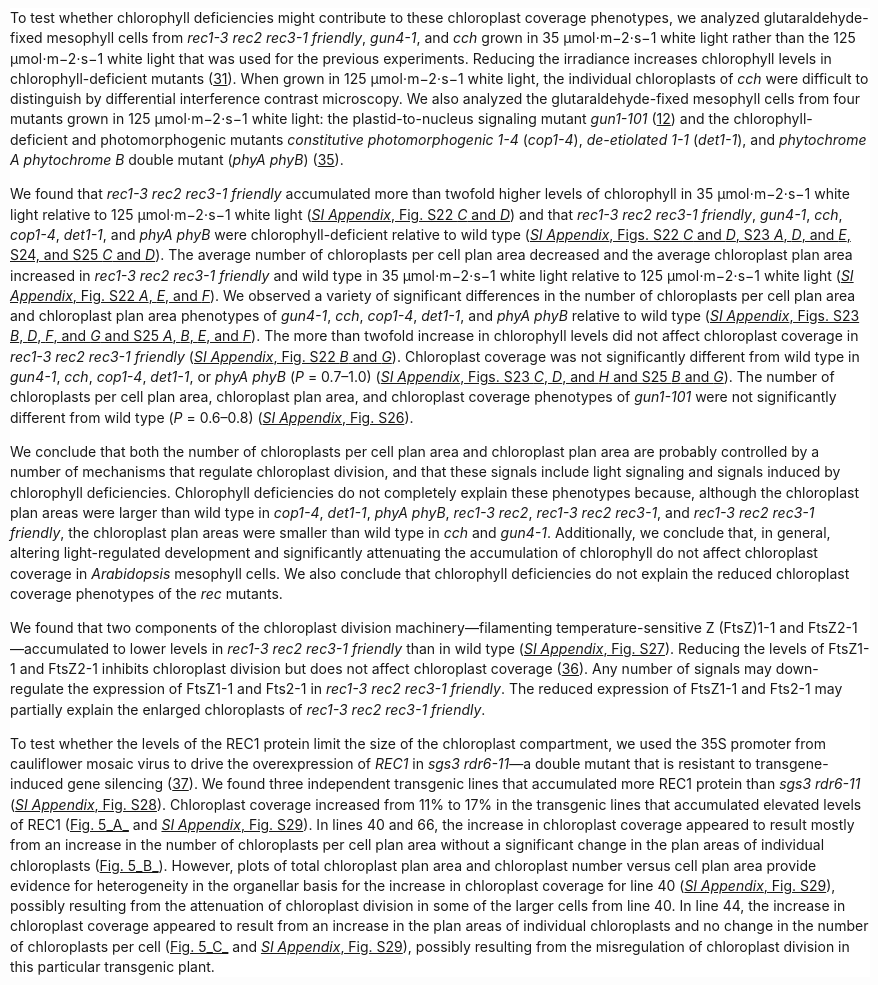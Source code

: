 To test whether chlorophyll deficiencies might contribute to these chloroplast coverage phenotypes, we analyzed glutaraldehyde-fixed mesophyll cells from _rec1-3 rec2 rec3-1 friendly_, _gun4-1_, and _cch_ grown in 35 μmol⋅m−2⋅s−1 white light rather than the 125 μmol⋅m−2⋅s−1 white light that was used for the previous experiments. Reducing the irradiance increases chlorophyll levels in chlorophyll-deficient mutants ([31](#r31)). When grown in 125 μmol⋅m−2⋅s−1 white light, the individual chloroplasts of _cch_ were difficult to distinguish by differential interference contrast microscopy. We also analyzed the glutaraldehyde-fixed mesophyll cells from four mutants grown in 125 μmol⋅m−2⋅s−1 white light: the plastid-to-nucleus signaling mutant _gun1-101_ ([12](#r12)) and the chlorophyll-deficient and photomorphogenic mutants _constitutive photomorphogenic 1-4_ (_cop1-4_), _de-etiolated 1-1_ (_det1-1_), and _phytochrome A phytochrome B_ double mutant (_phyA phyB_) ([35](#r35)).

We found that _rec1-3 rec2 rec3-1 friendly_ accumulated more than twofold higher levels of chlorophyll in 35 μmol⋅m−2⋅s−1 white light relative to 125 μmol⋅m−2⋅s−1 white light ([_SI Appendix_, Fig. S22 _C_ and _D_](#d36e513)) and that _rec1-3 rec2 rec3-1 friendly_, _gun4-1_, _cch_, _cop1-4_, _det1-1_, and _phyA phyB_ were chlorophyll-deficient relative to wild type ([_SI Appendix_, Figs. S22 _C_ and _D_, S23 _A_, _D_, and _E_, S24, and S25 _C_ and _D_](#d36e513)). The average number of chloroplasts per cell plan area decreased and the average chloroplast plan area increased in _rec1-3 rec2 rec3-1 friendly_ and wild type in 35 μmol⋅m−2⋅s−1 white light relative to 125 μmol⋅m−2⋅s−1 white light ([_SI Appendix_, Fig. S22 _A_, _E_, and _F_](#d36e513)). We observed a variety of significant differences in the number of chloroplasts per cell plan area and chloroplast plan area phenotypes of _gun4-1_, _cch_, _cop1-4_, _det1-1_, and _phyA phyB_ relative to wild type ([_SI Appendix_, Figs. S23 _B_, _D_, _F_, and _G_ and S25 _A_, _B_, _E_, and _F_](#d36e513)). The more than twofold increase in chlorophyll levels did not affect chloroplast coverage in _rec1-3 rec2 rec3-1 friendly_ ([_SI Appendix_, Fig. S22 _B_ and _G_](#d36e513)). Chloroplast coverage was not significantly different from wild type in _gun4-1_, _cch_, _cop1-4_, _det1-1_, or _phyA phyB_ (_P_ = 0.7–1.0) ([_SI Appendix_, Figs. S23 _C_, _D_, and _H_ and S25 _B_ and _G_](#d36e513)). The number of chloroplasts per cell plan area, chloroplast plan area, and chloroplast coverage phenotypes of _gun1-101_ were not significantly different from wild type (_P_ = 0.6–0.8) ([_SI Appendix_, Fig. S26](#d36e513)).

We conclude that both the number of chloroplasts per cell plan area and chloroplast plan area are probably controlled by a number of mechanisms that regulate chloroplast division, and that these signals include light signaling and signals induced by chlorophyll deficiencies. Chlorophyll deficiencies do not completely explain these phenotypes because, although the chloroplast plan areas were larger than wild type in _cop1-4_, _det1-1_, _phyA phyB_, _rec1-3 rec2_, _rec1-3 rec2 rec3-1_, and _rec1-3 rec2 rec3-1 friendly_, the chloroplast plan areas were smaller than wild type in _cch_ and _gun4-1_. Additionally, we conclude that, in general, altering light-regulated development and significantly attenuating the accumulation of chlorophyll do not affect chloroplast coverage in _Arabidopsis_ mesophyll cells. We also conclude that chlorophyll deficiencies do not explain the reduced chloroplast coverage phenotypes of the _rec_ mutants.

We found that two components of the chloroplast division machinery—filamenting temperature-sensitive Z (FtsZ)1-1 and FtsZ2-1—accumulated to lower levels in _rec1-3 rec2 rec3-1 friendly_ than in wild type ([_SI Appendix_, Fig. S27](#d36e513)). Reducing the levels of FtsZ1-1 and FtsZ2-1 inhibits chloroplast division but does not affect chloroplast coverage ([36](#r36)). Any number of signals may down-regulate the expression of FtsZ1-1 and Fts2-1 in _rec1-3 rec2 rec3-1 friendly_. The reduced expression of FtsZ1-1 and Fts2-1 may partially explain the enlarged chloroplasts of _rec1-3 rec2 rec3-1 friendly_.

To test whether the levels of the REC1 protein limit the size of the chloroplast compartment, we used the 35S promoter from cauliflower mosaic virus to drive the overexpression of _REC1_ in _sgs3 rdr6-11_—a double mutant that is resistant to transgene-induced gene silencing ([37](#r37)). We found three independent transgenic lines that accumulated more REC1 protein than _sgs3 rdr6-11_ ([_SI Appendix_, Fig. S28](#d36e513)). Chloroplast coverage increased from 11% to 17% in the transgenic lines that accumulated elevated levels of REC1 ([Fig. 5_A_](#fig05) and [_SI Appendix_, Fig. S29](#d36e513)). In lines 40 and 66, the increase in chloroplast coverage appeared to result mostly from an increase in the number of chloroplasts per cell plan area without a significant change in the plan areas of individual chloroplasts ([Fig. 5_B_](#fig05)). However, plots of total chloroplast plan area and chloroplast number versus cell plan area provide evidence for heterogeneity in the organellar basis for the increase in chloroplast coverage for line 40 ([_SI Appendix_, Fig. S29](#d36e513)), possibly resulting from the attenuation of chloroplast division in some of the larger cells from line 40. In line 44, the increase in chloroplast coverage appeared to result from an increase in the plan areas of individual chloroplasts and no change in the number of chloroplasts per cell ([Fig. 5_C_](#fig05) and [_SI Appendix_, Fig. S29](#d36e513)), possibly resulting from the misregulation of chloroplast division in this particular transgenic plant.
